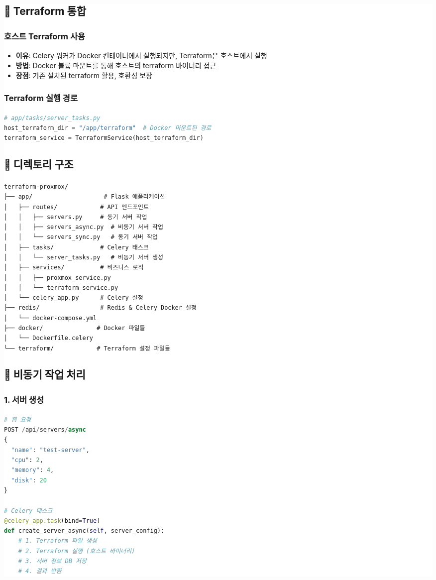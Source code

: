 ## 🔧 Terraform 통합

### 호스트 Terraform 사용
- **이유**: Celery 워커가 Docker 컨테이너에서 실행되지만, Terraform은 호스트에서 실행
- **방법**: Docker 볼륨 마운트를 통해 호스트의 terraform 바이너리 접근
- **장점**: 기존 설치된 terraform 활용, 호환성 보장

### Terraform 실행 경로
```python
# app/tasks/server_tasks.py
host_terraform_dir = "/app/terraform"  # Docker 마운트된 경로
terraform_service = TerraformService(host_terraform_dir)
```

## 📁 디렉토리 구조

```
terraform-proxmox/
├── app/                    # Flask 애플리케이션
│   ├── routes/            # API 엔드포인트
│   │   ├── servers.py     # 동기 서버 작업
│   │   ├── servers_async.py  # 비동기 서버 작업
│   │   └── servers_sync.py   # 동기 서버 작업
│   ├── tasks/             # Celery 태스크
│   │   └── server_tasks.py   # 비동기 서버 생성
│   ├── services/          # 비즈니스 로직
│   │   ├── proxmox_service.py
│   │   └── terraform_service.py
│   └── celery_app.py      # Celery 설정
├── redis/                 # Redis & Celery Docker 설정
│   └── docker-compose.yml
├── docker/               # Docker 파일들
│   └── Dockerfile.celery
└── terraform/            # Terraform 설정 파일들
```

## 🔄 비동기 작업 처리

### 1. 서버 생성
```python
# 웹 요청
POST /api/servers/async
{
  "name": "test-server",
  "cpu": 2,
  "memory": 4,
  "disk": 20
}

# Celery 태스크
@celery_app.task(bind=True)
def create_server_async(self, server_config):
    # 1. Terraform 파일 생성
    # 2. Terraform 실행 (호스트 바이너리)
    # 3. 서버 정보 DB 저장
    # 4. 결과 반환
```
